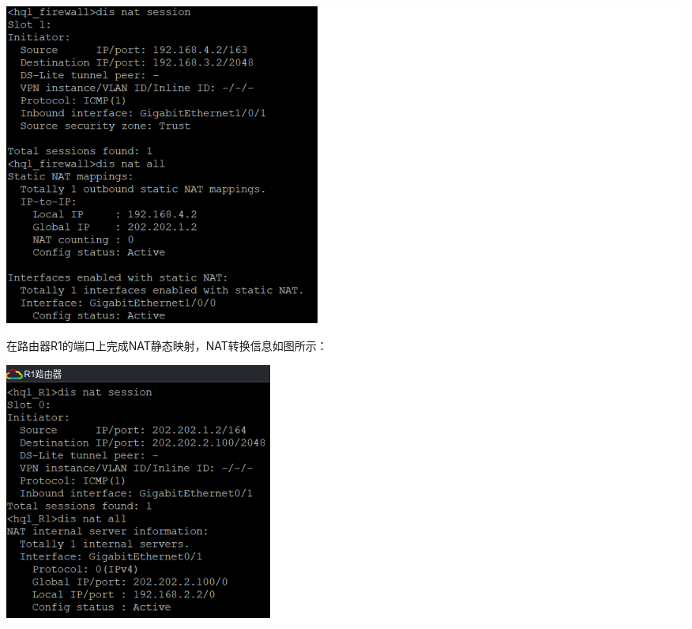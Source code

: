 <img src="asset/image09.png" style="zoom:80%;" />



在路由器R1的端口上完成NAT静态映射，NAT转换信息如图所示：

<img src="asset/image10.png" style="zoom:80%;" />
